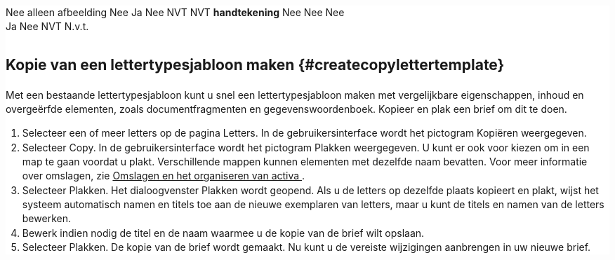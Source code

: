    <td>Nee</td> 
   <td>alleen afbeelding</td> 
   <td>Nee</td> 
   <td>Ja</td> 
   <td>Nee</td> 
   <td>NVT</td> 
   <td>NVT</td> 
  </tr> 
  <tr> 
   <td><strong>handtekening</strong></td> 
   <td>Nee</td> 
   <td>Nee</td> 
   <td>Nee<br /> </td> 
   <td>Ja</td> 
   <td>Nee</td> 
   <td>NVT</td> 
   <td>N.v.t. <br /> </td> 
  </tr> 
 </tbody> 
</table>

## Kopie van een lettertypesjabloon maken {#createcopylettertemplate}

Met een bestaande lettertypesjabloon kunt u snel een lettertypesjabloon maken met vergelijkbare eigenschappen, inhoud en overgeërfde elementen, zoals documentfragmenten en gegevenswoordenboek. Kopieer en plak een brief om dit te doen.

1. Selecteer een of meer letters op de pagina Letters. In de gebruikersinterface wordt het pictogram Kopiëren weergegeven.
1. Selecteer Copy. In de gebruikersinterface wordt het pictogram Plakken weergegeven. U kunt er ook voor kiezen om in een map te gaan voordat u plakt. Verschillende mappen kunnen elementen met dezelfde naam bevatten. Voor meer informatie over omslagen, zie [&#x200B; Omslagen en het organiseren van activa &#x200B;](/help/forms/using/import-export-forms-templates.md#folders-and-organizing-assets).
1. Selecteer Plakken. Het dialoogvenster Plakken wordt geopend. Als u de letters op dezelfde plaats kopieert en plakt, wijst het systeem automatisch namen en titels toe aan de nieuwe exemplaren van letters, maar u kunt de titels en namen van de letters bewerken.
1. Bewerk indien nodig de titel en de naam waarmee u de kopie van de brief wilt opslaan.
1. Selecteer Plakken. De kopie van de brief wordt gemaakt. Nu kunt u de vereiste wijzigingen aanbrengen in uw nieuwe brief.
